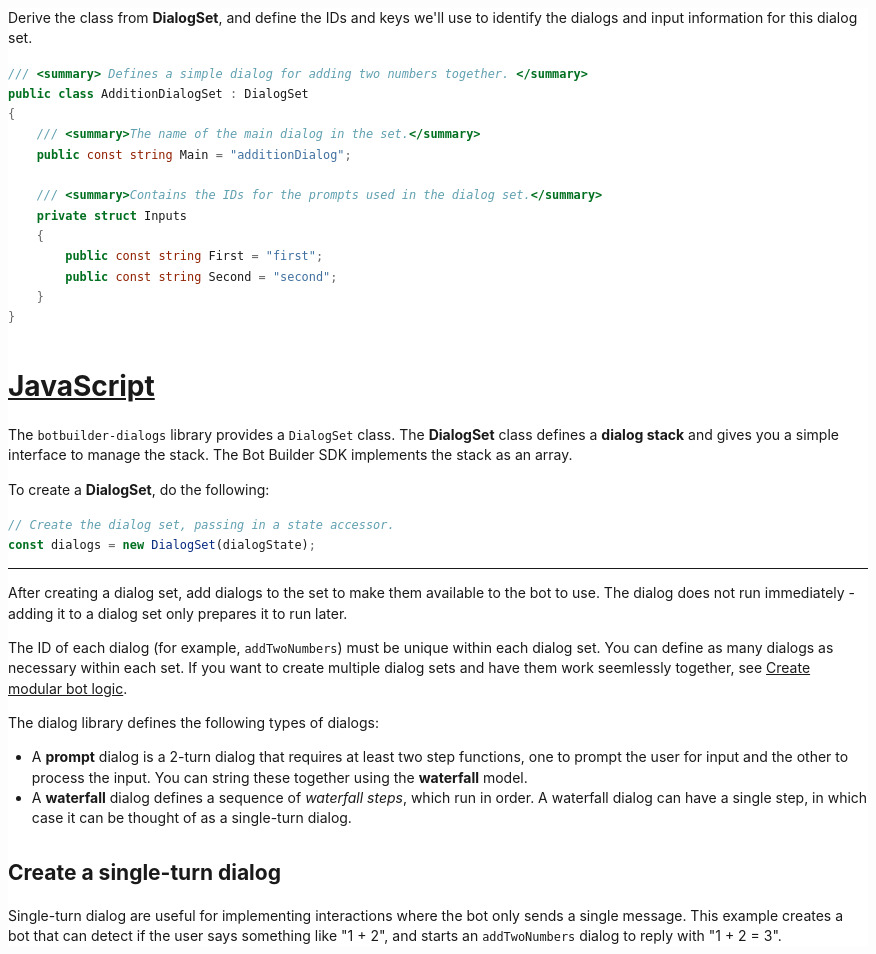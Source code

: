 Derive the class from **DialogSet**, and define the IDs and keys we'll use to identify the dialogs and input information for this dialog set.

```csharp
/// <summary> Defines a simple dialog for adding two numbers together. </summary>
public class AdditionDialogSet : DialogSet
{
    /// <summary>The name of the main dialog in the set.</summary>
    public const string Main = "additionDialog";

    /// <summary>Contains the IDs for the prompts used in the dialog set.</summary>
    private struct Inputs
    {
        public const string First = "first";
        public const string Second = "second";
    }
}
```

# [JavaScript](#tab/javascript)

The `botbuilder-dialogs` library provides a `DialogSet` class.
The **DialogSet** class defines a **dialog stack** and gives you a simple interface to manage the stack.
The Bot Builder SDK implements the stack as an array.

To create a **DialogSet**, do the following:

```javascript
// Create the dialog set, passing in a state accessor.
const dialogs = new DialogSet(dialogState);
```

---

After creating a dialog set, add dialogs to the set to make them available to the bot to use. The dialog does not run immediately - adding it to a dialog set only prepares it to run later.  

The ID of each dialog (for example, `addTwoNumbers`) must be unique within each dialog set. You can define as many dialogs as necessary within each set. If you want to create multiple dialog sets and have them work seemlessly together, see [Create modular bot logic](bot-builder-compositcontrol.md).

The dialog library defines the following types of dialogs:

* A **prompt** dialog is a 2-turn dialog that requires at least two step functions, one to prompt the user for input and the other to process the input. You can string these together using the **waterfall** model.
* A **waterfall** dialog defines a sequence of _waterfall steps_, which run in order. A waterfall dialog can have a single step, in which case it can be thought of as a single-turn dialog.

## Create a single-turn dialog

Single-turn dialog are useful for implementing interactions where the bot only sends a single message. This example creates a bot that can detect if the user says something like "1 + 2", and starts an `addTwoNumbers` dialog to reply with "1 + 2 = 3".
